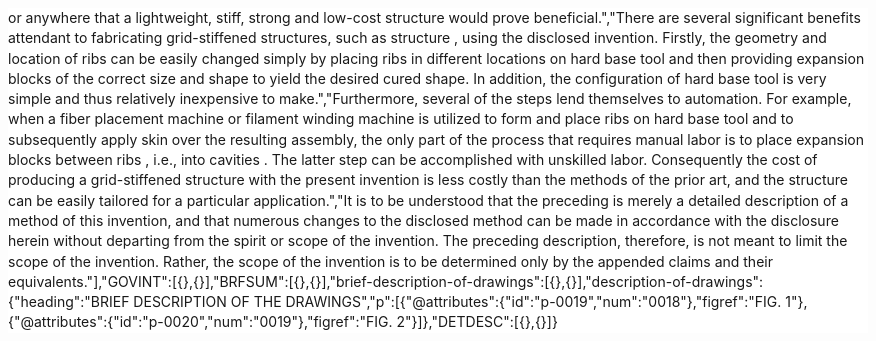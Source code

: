 or anywhere that a lightweight, stiff, strong and low-cost structure would prove beneficial.","There are several significant benefits attendant to fabricating grid-stiffened structures, such as structure , using the disclosed invention. Firstly, the geometry and location of ribs  can be easily changed simply by placing ribs  in different locations on hard base tool  and then providing expansion blocks  of the correct size and shape to yield the desired cured shape. In addition, the configuration of hard base tool  is very simple and thus relatively inexpensive to make.","Furthermore, several of the steps lend themselves to automation. For example, when a fiber placement machine or filament winding machine is utilized to form and place ribs  on hard base tool  and to subsequently apply skin  over the resulting assembly, the only part of the process that requires manual labor is to place expansion blocks  between ribs , i.e., into cavities . The latter step can be accomplished with unskilled labor. Consequently the cost of producing a grid-stiffened structure with the present invention is less costly than the methods of the prior art, and the structure can be easily tailored for a particular application.","It is to be understood that the preceding is merely a detailed description of a method of this invention, and that numerous changes to the disclosed method can be made in accordance with the disclosure herein without departing from the spirit or scope of the invention. The preceding description, therefore, is not meant to limit the scope of the invention. Rather, the scope of the invention is to be determined only by the appended claims and their equivalents."],"GOVINT":[{},{}],"BRFSUM":[{},{}],"brief-description-of-drawings":[{},{}],"description-of-drawings":{"heading":"BRIEF DESCRIPTION OF THE DRAWINGS","p":[{"@attributes":{"id":"p-0019","num":"0018"},"figref":"FIG. 1"},{"@attributes":{"id":"p-0020","num":"0019"},"figref":"FIG. 2"}]},"DETDESC":[{},{}]}
